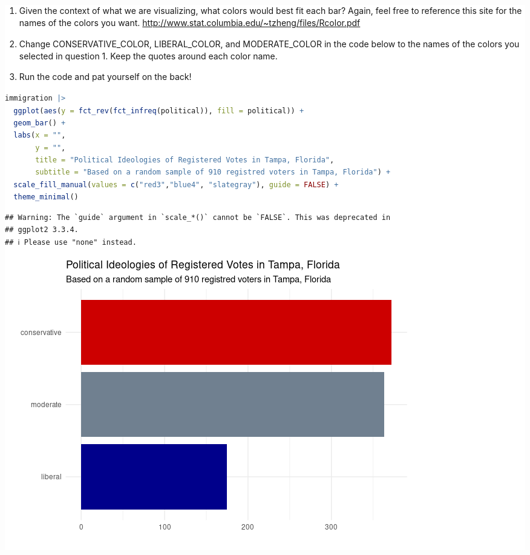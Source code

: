 1.  Given the context of what we are visualizing, what colors would best
    fit each bar? Again, feel free to reference this site for the names
    of the colors you want.
    <http://www.stat.columbia.edu/~tzheng/files/Rcolor.pdf>

2.  Change CONSERVATIVE_COLOR, LIBERAL_COLOR, and MODERATE_COLOR in the
    code below to the names of the colors you selected in question 1.
    Keep the quotes around each color name.

3.  Run the code and pat yourself on the back!

``` r
immigration |>  
  ggplot(aes(y = fct_rev(fct_infreq(political)), fill = political)) +
  geom_bar() +
  labs(x = "", 
       y = "", 
       title = "Political Ideologies of Registered Votes in Tampa, Florida", 
       subtitle = "Based on a random sample of 910 registred voters in Tampa, Florida") +
  scale_fill_manual(values = c("red3","blue4", "slategray"), guide = FALSE) +
  theme_minimal()
```

    ## Warning: The `guide` argument in `scale_*()` cannot be `FALSE`. This was deprecated in
    ## ggplot2 3.3.4.
    ## ℹ Please use "none" instead.

![](3_KEY_EDA_Categorical_Data_files/figure-gfm/complete%20bar-1.png)
